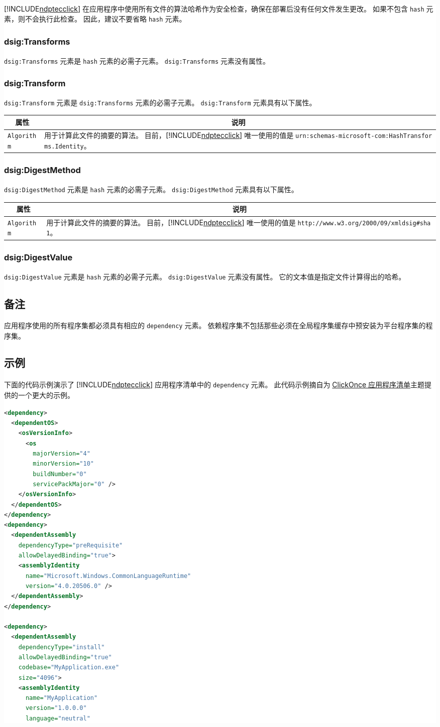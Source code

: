  [!INCLUDE[ndptecclick](../deployment/includes/ndptecclick_md.md)] 在应用程序中使用所有文件的算法哈希作为安全检查，确保在部署后没有任何文件发生更改。 如果不包含 `hash` 元素，则不会执行此检查。 因此，建议不要省略 `hash` 元素。

### <a name="dsigtransforms"></a>dsig:Transforms
 `dsig:Transforms` 元素是 `hash` 元素的必需子元素。 `dsig:Transforms` 元素没有属性。

### <a name="dsigtransform"></a>dsig:Transform
 `dsig:Transform` 元素是 `dsig:Transforms` 元素的必需子元素。 `dsig:Transform` 元素具有以下属性。

| 属性 | 说明 |
|-------------| - |
| `Algorithm` | 用于计算此文件的摘要的算法。 目前，[!INCLUDE[ndptecclick](../deployment/includes/ndptecclick_md.md)] 唯一使用的值是 `urn:schemas-microsoft-com:HashTransforms.Identity`。 |

### <a name="dsigdigestmethod"></a>dsig:DigestMethod
 `dsig:DigestMethod` 元素是 `hash` 元素的必需子元素。 `dsig:DigestMethod` 元素具有以下属性。

| 属性 | 说明 |
|-------------| - |
| `Algorithm` | 用于计算此文件的摘要的算法。 目前，[!INCLUDE[ndptecclick](../deployment/includes/ndptecclick_md.md)] 唯一使用的值是 `http://www.w3.org/2000/09/xmldsig#sha1`。 |

### <a name="dsigdigestvalue"></a>dsig:DigestValue
 `dsig:DigestValue` 元素是 `hash` 元素的必需子元素。 `dsig:DigestValue` 元素没有属性。 它的文本值是指定文件计算得出的哈希。

## <a name="remarks"></a>备注
 应用程序使用的所有程序集都必须具有相应的 `dependency` 元素。 依赖程序集不包括那些必须在全局程序集缓存中预安装为平台程序集的程序集。

## <a name="example"></a>示例
 下面的代码示例演示了 [!INCLUDE[ndptecclick](../deployment/includes/ndptecclick_md.md)] 应用程序清单中的 `dependency` 元素。 此代码示例摘自为 [ClickOnce 应用程序清单](../deployment/clickonce-application-manifest.md)主题提供的一个更大的示例。

```xml
<dependency>
  <dependentOS>
    <osVersionInfo>
      <os
        majorVersion="4"
        minorVersion="10"
        buildNumber="0"
        servicePackMajor="0" />
    </osVersionInfo>
  </dependentOS>
</dependency>
<dependency>
  <dependentAssembly
    dependencyType="preRequisite"
    allowDelayedBinding="true">
    <assemblyIdentity
      name="Microsoft.Windows.CommonLanguageRuntime"
      version="4.0.20506.0" />
  </dependentAssembly>
</dependency>

<dependency>
  <dependentAssembly
    dependencyType="install"
    allowDelayedBinding="true"
    codebase="MyApplication.exe"
    size="4096">
    <assemblyIdentity
      name="MyApplication"
      version="1.0.0.0"
      language="neutral"
```